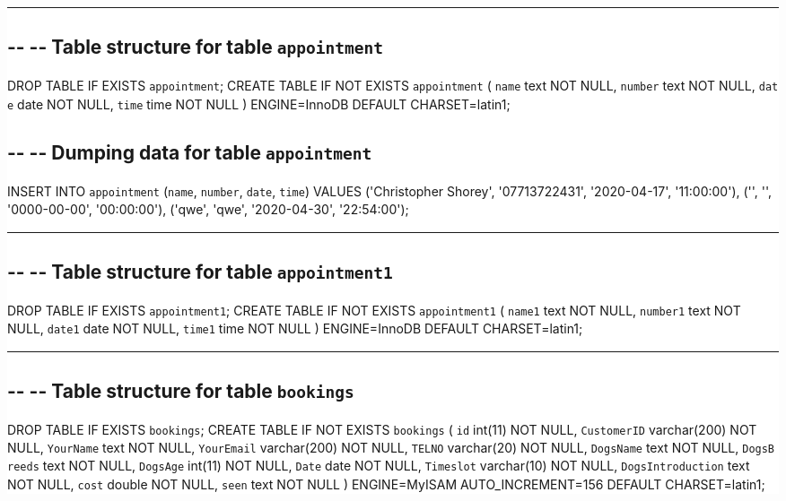 -- --------------------------------------------------------

--
-- Table structure for table `appointment`
--

DROP TABLE IF EXISTS `appointment`;
CREATE TABLE IF NOT EXISTS `appointment` (
  `name` text NOT NULL,
  `number` text NOT NULL,
  `date` date NOT NULL,
  `time` time NOT NULL
) ENGINE=InnoDB DEFAULT CHARSET=latin1;

--
-- Dumping data for table `appointment`
--

INSERT INTO `appointment` (`name`, `number`, `date`, `time`) VALUES
('Christopher Shorey', '07713722431', '2020-04-17', '11:00:00'),
('', '', '0000-00-00', '00:00:00'),
('qwe', 'qwe', '2020-04-30', '22:54:00');

-- --------------------------------------------------------

--
-- Table structure for table `appointment1`
--

DROP TABLE IF EXISTS `appointment1`;
CREATE TABLE IF NOT EXISTS `appointment1` (
  `name1` text NOT NULL,
  `number1` text NOT NULL,
  `date1` date NOT NULL,
  `time1` time NOT NULL
) ENGINE=InnoDB DEFAULT CHARSET=latin1;

-- --------------------------------------------------------

--
-- Table structure for table `bookings`
--

DROP TABLE IF EXISTS `bookings`;
CREATE TABLE IF NOT EXISTS `bookings` (
`id` int(11) NOT NULL,
  `CustomerID` varchar(200) NOT NULL,
  `YourName` text NOT NULL,
  `YourEmail` varchar(200) NOT NULL,
  `TELNO` varchar(20) NOT NULL,
  `DogsName` text NOT NULL,
  `DogsBreeds` text NOT NULL,
  `DogsAge` int(11) NOT NULL,
  `Date` date NOT NULL,
  `Timeslot` varchar(10) NOT NULL,
  `DogsIntroduction` text NOT NULL,
  `cost` double NOT NULL,
  `seen` text NOT NULL
) ENGINE=MyISAM AUTO_INCREMENT=156 DEFAULT CHARSET=latin1;

